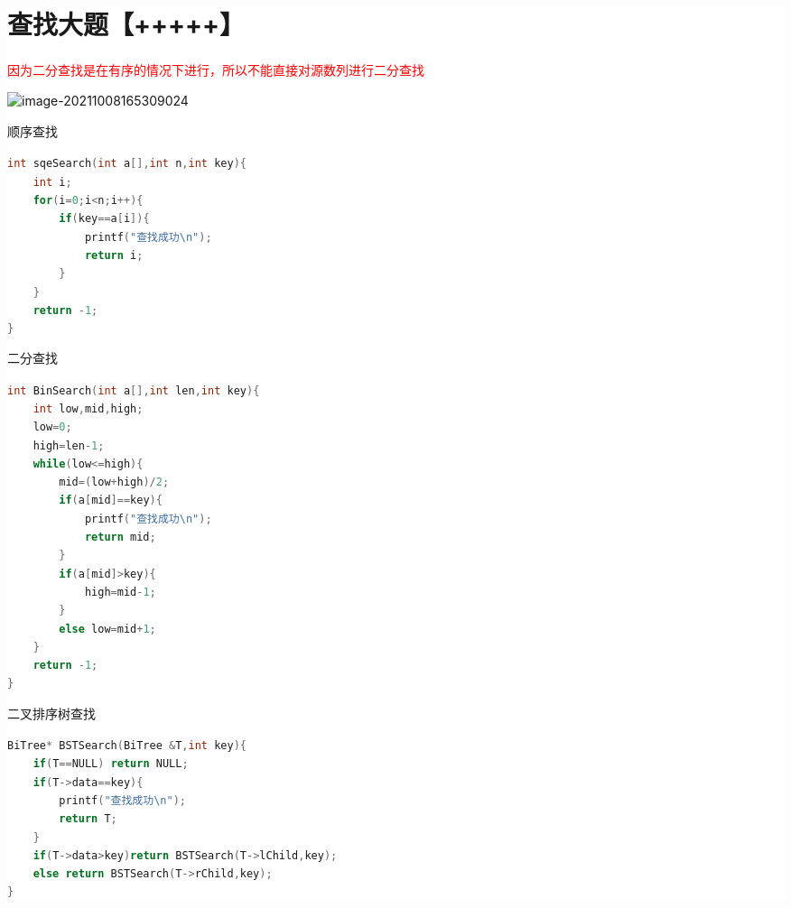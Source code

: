

# 查找大题【+++++】

<font color=red>因为二分查找是在有序的情况下进行，所以不能直接对源数列进行二分查找</font>

![image-20211008165309024](https://gitee.com/simple_one1/pic/raw/master/image-20211008165309024.png)

顺序查找

```c
int sqeSearch(int a[],int n,int key){
	int i;
	for(i=0;i<n;i++){
		if(key==a[i]){
			printf("查找成功\n");
			return i;
		}
	}
	return -1;
}
```

二分查找

```c
int BinSearch(int a[],int len,int key){
	int low,mid,high;
	low=0;
	high=len-1;
	while(low<=high){
		mid=(low+high)/2;
		if(a[mid]==key){
			printf("查找成功\n");
			return mid;
		}
		if(a[mid]>key){
			high=mid-1;
		}
		else low=mid+1;
	}
	return -1;
}
```

二叉排序树查找

```c
BiTree* BSTSearch(BiTree &T,int key){
	if(T==NULL) return NULL;
	if(T->data==key){
		printf("查找成功\n");
		return T;
	}
	if(T->data>key)return BSTSearch(T->lChild,key);
	else return BSTSearch(T->rChild,key);
}
```
